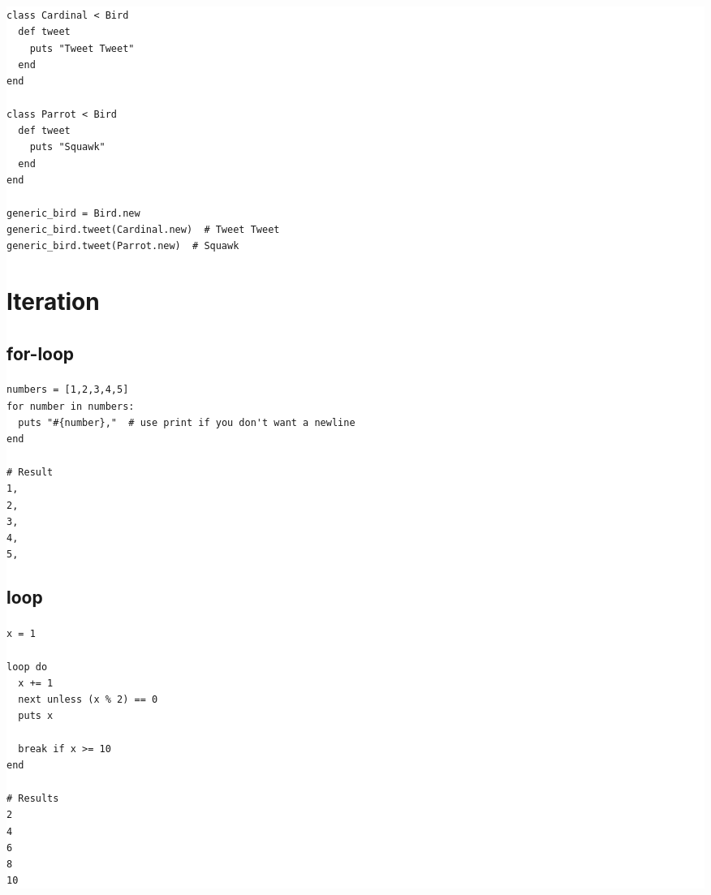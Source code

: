     class Cardinal < Bird
      def tweet
        puts "Tweet Tweet"
      end
    end

    class Parrot < Bird
      def tweet
        puts "Squawk"
      end
    end

    generic_bird = Bird.new
    generic_bird.tweet(Cardinal.new)  # Tweet Tweet
    generic_bird.tweet(Parrot.new)  # Squawk

# Iteration

## for-loop

    numbers = [1,2,3,4,5]
    for number in numbers:
      puts "#{number},"  # use print if you don't want a newline
    end

    # Result
    1,
    2,
    3,
    4,
    5,

## loop

    x = 1

    loop do
      x += 1
      next unless (x % 2) == 0
      puts x

      break if x >= 10
    end

    # Results
    2
    4
    6
    8
    10
